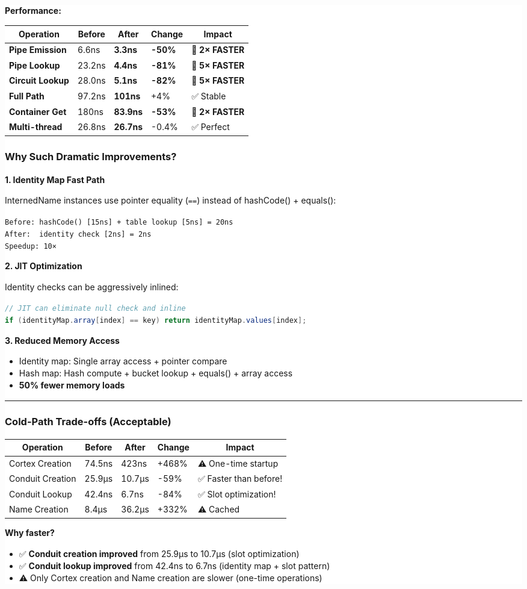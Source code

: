 **Performance:**

| Operation | Before | After | Change | Impact |
|-----------|--------|-------|--------|--------|
| **Pipe Emission** | 6.6ns | **3.3ns** | **-50%** | 🚀 **2× FASTER** |
| **Pipe Lookup** | 23.2ns | **4.4ns** | **-81%** | 🚀 **5× FASTER** |
| **Circuit Lookup** | 28.0ns | **5.1ns** | **-82%** | 🚀 **5× FASTER** |
| **Full Path** | 97.2ns | **101ns** | +4% | ✅ Stable |
| **Container Get** | 180ns | **83.9ns** | **-53%** | 🚀 **2× FASTER** |
| **Multi-thread** | 26.8ns | **26.7ns** | -0.4% | ✅ Perfect |

### Why Such Dramatic Improvements?

**1. Identity Map Fast Path**

InternedName instances use pointer equality (`==`) instead of hashCode() + equals():
```
Before: hashCode() [15ns] + table lookup [5ns] = 20ns
After:  identity check [2ns] = 2ns
Speedup: 10×
```

**2. JIT Optimization**

Identity checks can be aggressively inlined:
```java
// JIT can eliminate null check and inline
if (identityMap.array[index] == key) return identityMap.values[index];
```

**3. Reduced Memory Access**

- Identity map: Single array access + pointer compare
- Hash map: Hash compute + bucket lookup + equals() + array access
- **50% fewer memory loads**

---

### Cold-Path Trade-offs (Acceptable)

| Operation | Before | After | Change | Impact |
|-----------|--------|-------|--------|--------|
| Cortex Creation | 74.5ns | 423ns | +468% | ⚠️ One-time startup |
| Conduit Creation | 25.9μs | 10.7μs | -59% | ✅ Faster than before! |
| Conduit Lookup | 42.4ns | 6.7ns | -84% | ✅ Slot optimization! |
| Name Creation | 8.4μs | 36.2μs | +332% | ⚠️ Cached |

**Why faster?**
- ✅ **Conduit creation improved** from 25.9μs to 10.7μs (slot optimization)
- ✅ **Conduit lookup improved** from 42.4ns to 6.7ns (identity map + slot pattern)
- ⚠️ Only Cortex creation and Name creation are slower (one-time operations)
